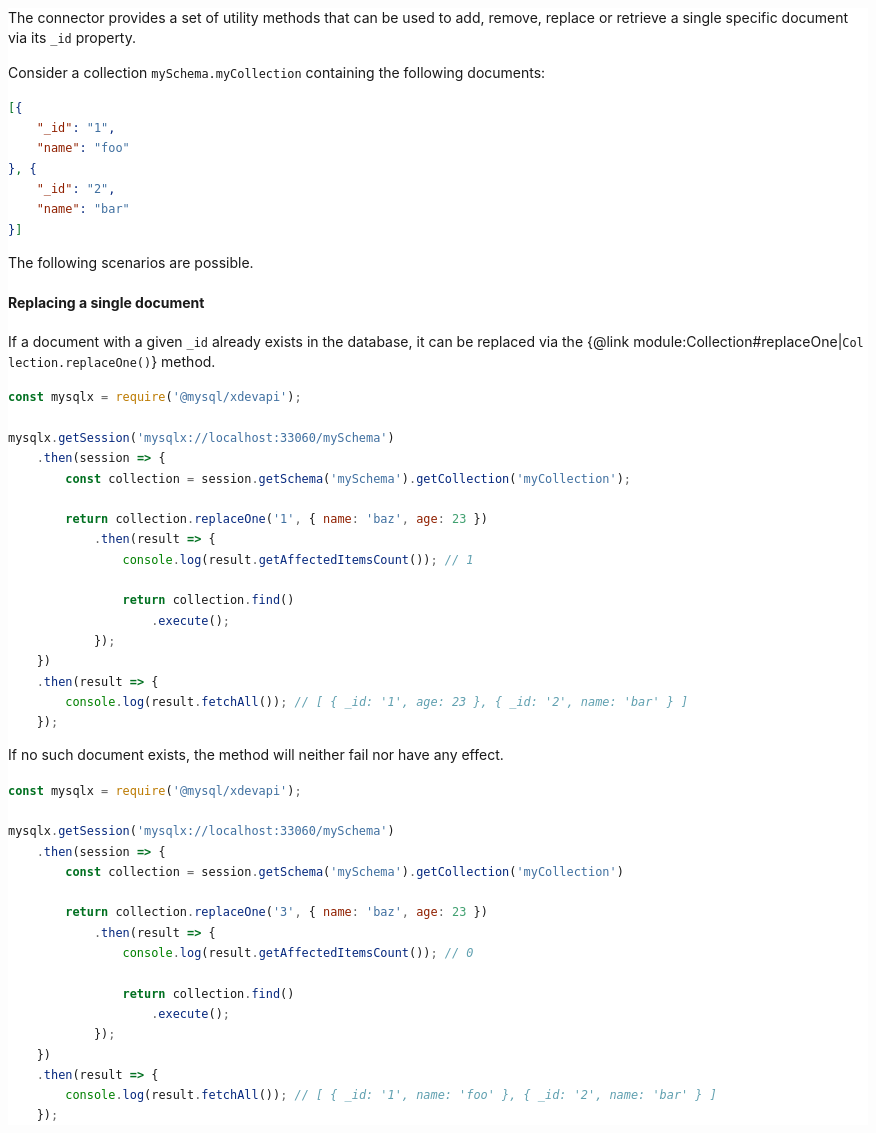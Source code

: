The connector provides a set of utility methods that can be used to add, remove, replace or retrieve a single specific document via its `_id` property.

Consider a collection `mySchema.myCollection` containing the following documents:

```json
[{
    "_id": "1",
    "name": "foo"
}, {
    "_id": "2",
    "name": "bar"
}]
```

The following scenarios are possible.

#### Replacing a single document

If a document with a given `_id` already exists in the database, it can be replaced via the {@link module:Collection#replaceOne|`Collection.replaceOne()`} method.

```javascript
const mysqlx = require('@mysql/xdevapi');

mysqlx.getSession('mysqlx://localhost:33060/mySchema')
    .then(session => {
        const collection = session.getSchema('mySchema').getCollection('myCollection');

        return collection.replaceOne('1', { name: 'baz', age: 23 })
            .then(result => {
                console.log(result.getAffectedItemsCount()); // 1

                return collection.find()
                    .execute();
            });
    })
    .then(result => {
        console.log(result.fetchAll()); // [ { _id: '1', age: 23 }, { _id: '2', name: 'bar' } ]
    });
```

If no such document exists, the method will neither fail nor have any effect.

```javascript
const mysqlx = require('@mysql/xdevapi');

mysqlx.getSession('mysqlx://localhost:33060/mySchema')
    .then(session => {
        const collection = session.getSchema('mySchema').getCollection('myCollection')

        return collection.replaceOne('3', { name: 'baz', age: 23 })
            .then(result => {
                console.log(result.getAffectedItemsCount()); // 0

                return collection.find()
                    .execute();
            });
    })
    .then(result => {
        console.log(result.fetchAll()); // [ { _id: '1', name: 'foo' }, { _id: '2', name: 'bar' } ]
    });
```
